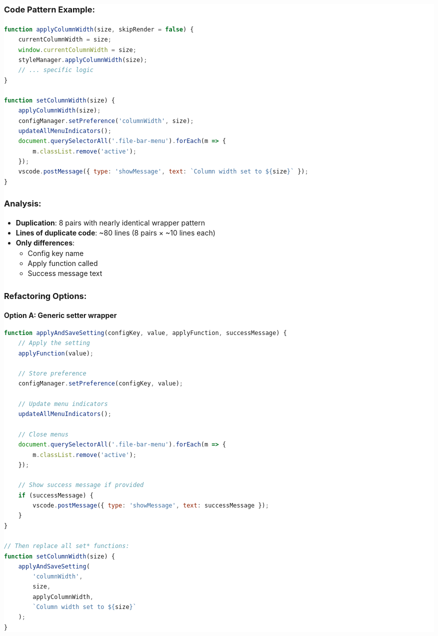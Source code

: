 ### Code Pattern Example:

```javascript
function applyColumnWidth(size, skipRender = false) {
    currentColumnWidth = size;
    window.currentColumnWidth = size;
    styleManager.applyColumnWidth(size);
    // ... specific logic
}

function setColumnWidth(size) {
    applyColumnWidth(size);
    configManager.setPreference('columnWidth', size);
    updateAllMenuIndicators();
    document.querySelectorAll('.file-bar-menu').forEach(m => {
        m.classList.remove('active');
    });
    vscode.postMessage({ type: 'showMessage', text: `Column width set to ${size}` });
}
```

### Analysis:
- **Duplication**: 8 pairs with nearly identical wrapper pattern
- **Lines of duplicate code**: ~80 lines (8 pairs × ~10 lines each)
- **Only differences**:
  - Config key name
  - Apply function called
  - Success message text

### Refactoring Options:

**Option A: Generic setter wrapper**
```javascript
function applyAndSaveSetting(configKey, value, applyFunction, successMessage) {
    // Apply the setting
    applyFunction(value);

    // Store preference
    configManager.setPreference(configKey, value);

    // Update menu indicators
    updateAllMenuIndicators();

    // Close menus
    document.querySelectorAll('.file-bar-menu').forEach(m => {
        m.classList.remove('active');
    });

    // Show success message if provided
    if (successMessage) {
        vscode.postMessage({ type: 'showMessage', text: successMessage });
    }
}

// Then replace all set* functions:
function setColumnWidth(size) {
    applyAndSaveSetting(
        'columnWidth',
        size,
        applyColumnWidth,
        `Column width set to ${size}`
    );
}

```
